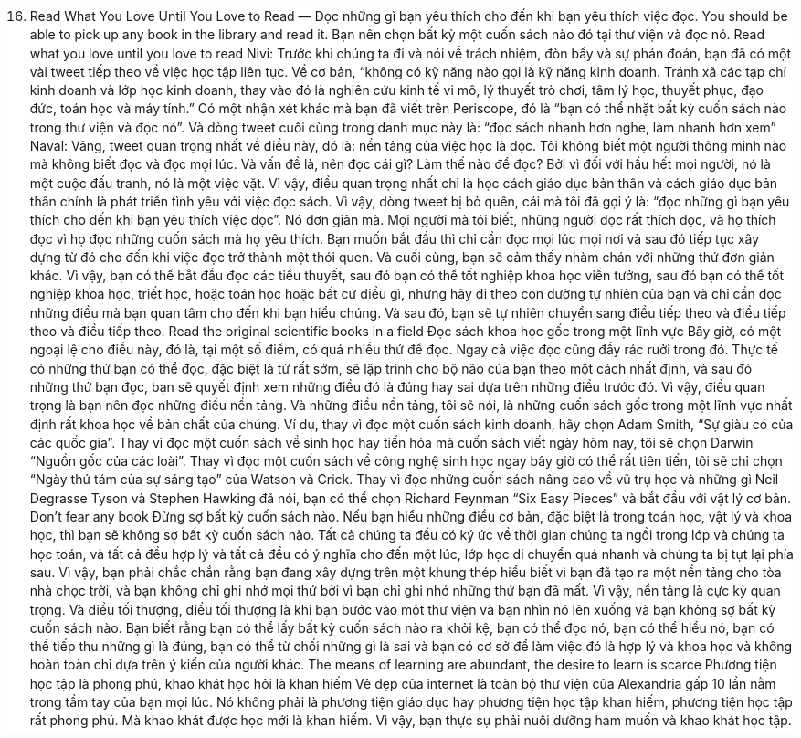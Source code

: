 
16. Read What You Love Until You Love to Read — Đọc những gì bạn yêu thích cho đến khi bạn yêu thích việc đọc.
You should be able to pick up any book in the library and read it.
Bạn nên chọn bất kỳ một cuốn sách nào đó tại thư viện và đọc nó.
Read what you love until you love to read
Nivi: Trước khi chúng ta đi và nói về trách nhiệm, đòn bẩy và sự phán đoán, bạn đã có một vài tweet tiếp theo về việc học tập liên tục.
Về cơ bản, “không có kỹ năng nào gọi là kỹ năng kinh doanh. Tránh xã các tạp chí kinh doanh và lớp học kinh doanh, thay vào đó là nghiên cứu kinh tế vi mô, lý thuyết trò chơi, tâm lý học, thuyết phục, đạo đức, toán học và máy tính.”
Có một nhận xét khác mà bạn đã viết trên Periscope, đó là “bạn có thể nhặt bất kỳ cuốn sách nào trong thư viện và đọc nó”. Và dòng tweet cuối cùng trong danh mục này là: “đọc sách nhanh hơn nghe, làm nhanh hơn xem”
Naval: Vâng, tweet quan trọng nhất về điều này, đó là: nền tảng của việc học là đọc. Tôi không biết một người thông minh nào mà không biết đọc và đọc mọi lúc.
Và vấn đề là, nên đọc cái gì? Làm thế nào để đọc? Bởi vì đối với hầu hết mọi người, nó là một cuộc đấu tranh, nó là một việc vặt. Vì vậy, điều quan trọng nhất chỉ là học cách giáo dục bản thân và cách giáo dục bản thân chính là phát triển tình yêu với việc đọc sách.
Vì vậy, dòng tweet bị bỏ quên, cái mà tôi đã gợi ý là: “đọc những gì bạn yêu thích cho đến khi bạn yêu thích việc đọc”. Nó đơn giản mà.
Mọi người mà tôi biết, những người đọc rất thích đọc, và họ thích đọc vì họ đọc những cuốn sách mà họ yêu thích. Bạn muốn bắt đầu thì chỉ cần đọc mọi lúc mọi nơi và sau đó tiếp tục xây dựng từ đó cho đến khi việc đọc trở thành một thói quen. Và cuối cùng, bạn sẽ cảm thấy nhàm chán với những thứ đơn giản khác.
Vì vậy, bạn có thể bắt đầu đọc các tiểu thuyết, sau đó bạn có thể tốt nghiệp khoa học viễn tưởng, sau đó bạn có thể tốt nghiệp khoa học, triết học, hoặc toán học hoặc bất cứ điều gì, nhưng hãy đi theo con đường tự nhiên của bạn và chỉ cần đọc những điều mà bạn quan tâm cho đến khi bạn hiểu chúng. Và sau đó, bạn sẽ tự nhiên chuyển sang điều tiếp theo và điều tiếp theo và điều tiếp theo.
Read the original scientific books in a field
Đọc sách khoa học gốc trong một lĩnh vực
Bây giờ, có một ngoại lệ cho điều này, đó là, tại một số điểm, có quá nhiều thứ để đọc. Ngay cả việc đọc cũng đầy rác rưởi trong đó.
Thực tế có những thứ bạn có thể đọc, đặc biệt là từ rất sớm, sẽ lập trình cho bộ não của bạn theo một cách nhất định, và sau đó những thứ bạn đọc, bạn sẽ quyết định xem những điều đó là đúng hay sai dựa trên những điều trước đó.
Vì vậy, điều quan trọng là bạn nên đọc những điều nền tảng. Và những điều nền tảng, tôi sẽ nói, là những cuốn sách gốc trong một lĩnh vực nhất định rất khoa học về bản chất của chúng.
Ví dụ, thay vì đọc một cuốn sách kinh doanh, hãy chọn Adam Smith, “Sự giàu có của các quốc gia”. Thay vì đọc một cuốn sách về sinh học hay tiến hóa mà cuốn sách viết ngày hôm nay, tôi sẽ chọn Darwin “Nguồn gốc của các loài”. Thay vì đọc một cuốn sách về công nghệ sinh học ngay bây giờ có thể rất tiên tiến, tôi sẽ chỉ chọn “Ngày thứ tám của sự sáng tạo” của Watson và Crick. Thay vì đọc những cuốn sách nâng cao về vũ trụ học và những gì Neil Degrasse Tyson và Stephen Hawking đã nói, bạn có thể chọn Richard Feynman “Six Easy Pieces” và bắt đầu với vật lý cơ bản.
Don’t fear any book
Đừng sợ bất kỳ cuốn sách nào.
Nếu bạn hiểu những điều cơ bản, đặc biệt là trong toán học, vật lý và khoa học, thì bạn sẽ không sợ bất kỳ cuốn sách nào. Tất cả chúng ta đều có ký ức về thời gian chúng ta ngồi trong lớp và chúng ta học toán, và tất cả đều hợp lý và tất cả đều có ý nghĩa cho đến một lúc, lớp học di chuyển quá nhanh và chúng ta bị tụt lại phía sau.
Vì vậy, bạn phải chắc chắn rằng bạn đang xây dựng trên một khung thép hiểu biết vì bạn đã tạo ra một nền tảng cho tòa nhà chọc trời, và bạn không chỉ ghi nhớ mọi thứ bởi vì bạn chỉ ghi nhớ những thứ bạn đã mất. Vì vậy, nền tảng là cực kỳ quan trọng.
Và điều tối thượng, điều tối thượng là khi bạn bước vào một thư viện và bạn nhìn nó lên xuống và bạn không sợ bất kỳ cuốn sách nào. Bạn biết rằng bạn có thể lấy bất kỳ cuốn sách nào ra khỏi kệ, bạn có thể đọc nó, bạn có thể hiểu nó, bạn có thể tiếp thu những gì là đúng, bạn có thể từ chối những gì là sai và bạn có cơ sở để làm việc đó là hợp lý và khoa học và không hoàn toàn chỉ dựa trên ý kiến của người khác.
The means of learning are abundant, the desire to learn is scarce
Phương tiện học tập là phong phú, khao khát học hỏi là khan hiếm
Vẻ đẹp của internet là toàn bộ thư viện của Alexandria gấp 10 lần nằm trong tầm tay của bạn mọi lúc. Nó không phải là phương tiện giáo dục hay phương tiện học tập khan hiếm, phương tiện học tập rất phong phú. Mà khao khát được học mới là khan hiếm. Vì vậy, bạn thực sự phải nuôi dưỡng ham muốn và khao khát học tập.